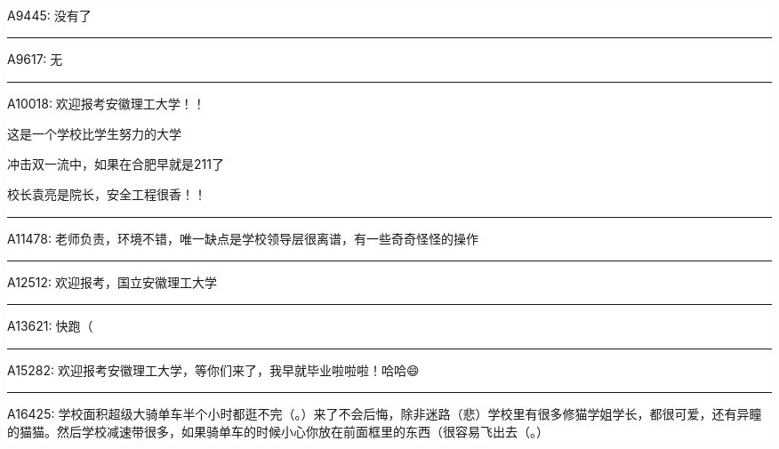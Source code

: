 A9445: 没有了

***

A9617: 无

***

A10018: 欢迎报考安徽理工大学！！

这是一个学校比学生努力的大学

冲击双一流中，如果在合肥早就是211了

校长袁亮是院长，安全工程很香！！

***

A11478: 老师负责，环境不错，唯一缺点是学校领导层很离谱，有一些奇奇怪怪的操作

***

A12512: 欢迎报考，国立安徽理工大学

***

A13621: 快跑（

***

A15282: 欢迎报考安徽理工大学，等你们来了，我早就毕业啦啦啦！哈哈😄

***

A16425: 学校面积超级大骑单车半个小时都逛不完（。）来了不会后悔，除非迷路（悲）学校里有很多修猫学姐学长，都很可爱，还有异瞳的猫猫。然后学校减速带很多，如果骑单车的时候小心你放在前面框里的东西（很容易飞出去（。）